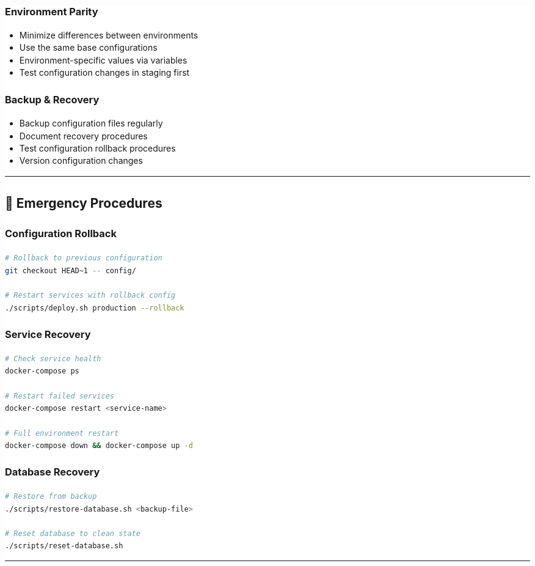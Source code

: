 ### Environment Parity

- Minimize differences between environments
- Use the same base configurations
- Environment-specific values via variables
- Test configuration changes in staging first

### Backup & Recovery

- Backup configuration files regularly
- Document recovery procedures
- Test configuration rollback procedures
- Version configuration changes

---

## 🚨 Emergency Procedures

### Configuration Rollback

```bash
# Rollback to previous configuration
git checkout HEAD~1 -- config/

# Restart services with rollback config
./scripts/deploy.sh production --rollback
```

### Service Recovery

```bash
# Check service health
docker-compose ps

# Restart failed services
docker-compose restart <service-name>

# Full environment restart
docker-compose down && docker-compose up -d
```

### Database Recovery

```bash
# Restore from backup
./scripts/restore-database.sh <backup-file>

# Reset database to clean state
./scripts/reset-database.sh
```

---
